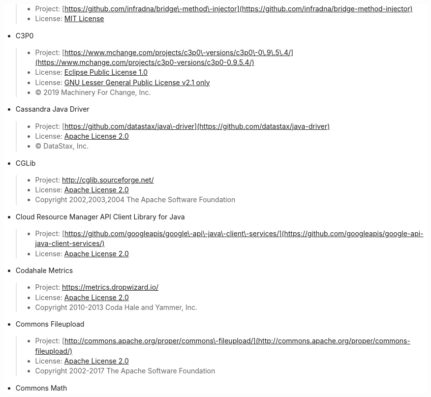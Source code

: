 
> * Project: [https://github.com/infradna/bridge\-method\-injector](https://github.com/infradna/bridge-method-injector)
> * License: [MIT License](https://spdx.org/licenses/MIT)


* C3P0



> * Project: [https://www.mchange.com/projects/c3p0\-versions/c3p0\-0\.9\.5\.4/](https://www.mchange.com/projects/c3p0-versions/c3p0-0.9.5.4/)
> * License: [Eclipse Public License 1\.0](https://spdx.org/licenses/EPL-1.0)
> * License: [GNU Lesser General Public License v2\.1 only](https://spdx.org/licenses/LGPL-2.1)
> * © 2019 Machinery For Change, Inc.


* Cassandra Java Driver



> * Project: [https://github.com/datastax/java\-driver](https://github.com/datastax/java-driver)
> * License: [Apache License 2\.0](https://spdx.org/licenses/Apache-2.0)
> * © DataStax, Inc.


* CGLib



> * Project: <http://cglib.sourceforge.net/>
> * License: [Apache License 2\.0](https://spdx.org/licenses/Apache-2.0)
> * Copyright 2002,2003,2004 The Apache Software Foundation


* Cloud Resource Manager API Client Library for Java



> * Project: [https://github.com/googleapis/google\-api\-java\-client\-services/](https://github.com/googleapis/google-api-java-client-services/)
> * License: [Apache License 2\.0](https://spdx.org/licenses/Apache-2.0)


* Codahale Metrics



> * Project: <https://metrics.dropwizard.io/>
> * License: [Apache License 2\.0](https://spdx.org/licenses/Apache-2.0)
> * Copyright 2010\-2013 Coda Hale and Yammer, Inc.


* Commons Fileupload



> * Project: [http://commons.apache.org/proper/commons\-fileupload/](http://commons.apache.org/proper/commons-fileupload/)
> * License: [Apache License 2\.0](https://spdx.org/licenses/Apache-2.0)
> * Copyright 2002\-2017 The Apache Software Foundation


* Commons Math


